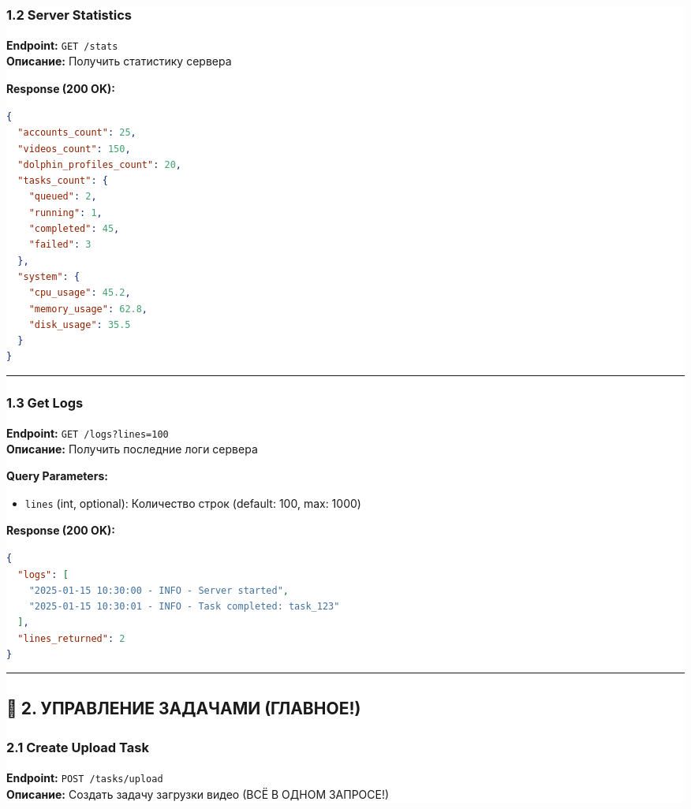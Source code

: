 
### 1.2 Server Statistics
**Endpoint:** `GET /stats`  
**Описание:** Получить статистику сервера

**Response (200 OK):**
```json
{
  "accounts_count": 25,
  "videos_count": 150,
  "dolphin_profiles_count": 20,
  "tasks_count": {
    "queued": 2,
    "running": 1,
    "completed": 45,
    "failed": 3
  },
  "system": {
    "cpu_usage": 45.2,
    "memory_usage": 62.8,
    "disk_usage": 35.5
  }
}
```

---

### 1.3 Get Logs
**Endpoint:** `GET /logs?lines=100`  
**Описание:** Получить последние логи сервера

**Query Parameters:**
- `lines` (int, optional): Количество строк (default: 100, max: 1000)

**Response (200 OK):**
```json
{
  "logs": [
    "2025-01-15 10:30:00 - INFO - Server started",
    "2025-01-15 10:30:01 - INFO - Task completed: task_123"
  ],
  "lines_returned": 2
}
```

---

## 🚀 2. УПРАВЛЕНИЕ ЗАДАЧАМИ (ГЛАВНОЕ!)

### 2.1 Create Upload Task
**Endpoint:** `POST /tasks/upload`  
**Описание:** Создать задачу загрузки видео (ВСЁ В ОДНОМ ЗАПРОСЕ!)
